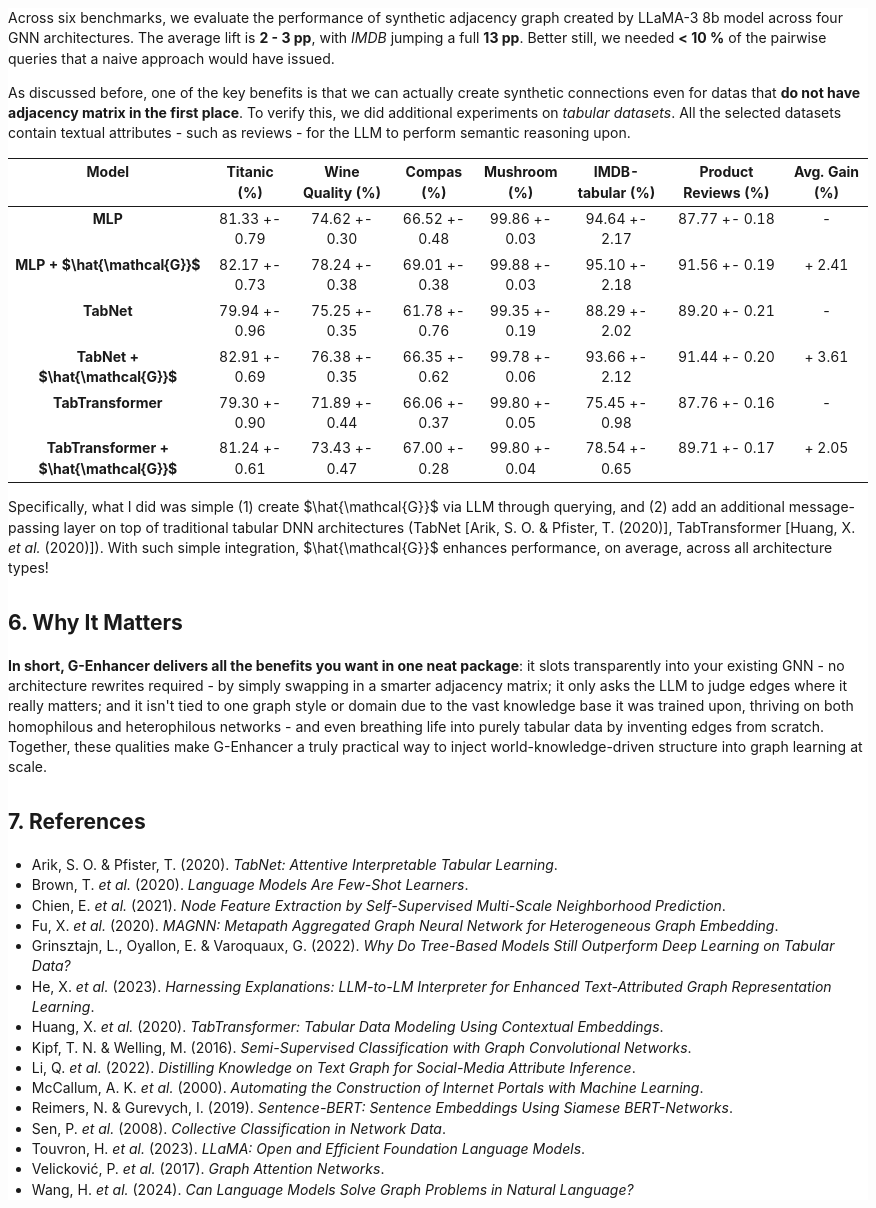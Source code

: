 Across six benchmarks, we evaluate the performance of synthetic adjacency graph created by LLaMA-3 8b model across four GNN architectures. The average lift is **2 - 3 pp**, with _IMDB_ jumping a full **13 pp**. Better still, we needed **< 10 %** of the pairwise queries that a naive approach would have issued.

As discussed before, one of the key benefits is that we can actually create synthetic connections even for datas that **do not have adjacency matrix in the first place**. To verify this, we did additional experiments on _tabular datasets_. All the selected datasets contain textual attributes - such as reviews - for the LLM to perform semantic reasoning upon.

|                  Model                   |  Titanic (%)  | Wine Quality (%) |  Compas (%)   | Mushroom (%)  | IMDB-tabular (%) | Product Reviews (%) | Avg. Gain (%) |
| :--------------------------------------: | :-----------: | :--------------: | :-----------: | :-----------: | :--------------: | :-----------------: | :-----------: |
|                 **MLP**                  | 81.33 +- 0.79 |  74.62 +- 0.30   | 66.52 +- 0.48 | 99.86 +- 0.03 |  94.64 +- 2.17   |    87.77 +- 0.18    |       -       |
|      **MLP + $\hat{\mathcal{G}}$**       | 82.17 +- 0.73 |  78.24 +- 0.38   | 69.01 +- 0.38 | 99.88 +- 0.03 |  95.10 +- 2.18   |    91.56 +- 0.19    |    + 2.41     |
|                **TabNet**                | 79.94 +- 0.96 |  75.25 +- 0.35   | 61.78 +- 0.76 | 99.35 +- 0.19 |  88.29 +- 2.02   |    89.20 +- 0.21    |       -       |
|     **TabNet + $\hat{\mathcal{G}}$**     | 82.91 +- 0.69 |  76.38 +- 0.35   | 66.35 +- 0.62 | 99.78 +- 0.06 |  93.66 +- 2.12   |    91.44 +- 0.20    |    + 3.61     |
|            **TabTransformer**            | 79.30 +- 0.90 |  71.89 +- 0.44   | 66.06 +- 0.37 | 99.80 +- 0.05 |  75.45 +- 0.98   |    87.76 +- 0.16    |       -       |
| **TabTransformer + $\hat{\mathcal{G}}$** | 81.24 +- 0.61 |  73.43 +- 0.47   | 67.00 +- 0.28 | 99.80 +- 0.04 |  78.54 +- 0.65   |    89.71 +- 0.17    |    + 2.05     |

Specifically, what I did was simple (1) create $\hat{\mathcal{G}}$ via LLM through querying, and (2) add an additional message-passing layer on top of traditional tabular DNN architectures (TabNet [Arik, S. O. & Pfister, T. (2020)], TabTransformer [Huang, X. _et al._ (2020)]). With such simple integration, $\hat{\mathcal{G}}$ enhances performance, on average, across all architecture types!

## 6. Why It Matters

**In short, G-Enhancer delivers all the benefits you want in one neat package**: it slots transparently into your existing GNN - no architecture rewrites required - by simply swapping in a smarter adjacency matrix; it only asks the LLM to judge edges where it really matters; and it isn't tied to one graph style or domain due to the vast knowledge base it was trained upon, thriving on both homophilous and heterophilous networks - and even breathing life into purely tabular data by inventing edges from scratch. Together, these qualities make G-Enhancer a truly practical way to inject world-knowledge-driven structure into graph learning at scale.

## 7. References

- Arik, S. O. & Pfister, T. (2020). _TabNet: Attentive Interpretable Tabular Learning_.
- Brown, T. _et al._ (2020). _Language Models Are Few-Shot Learners_.
- Chien, E. _et al._ (2021). _Node Feature Extraction by Self-Supervised Multi-Scale Neighborhood Prediction_.
- Fu, X. _et al._ (2020). _MAGNN: Metapath Aggregated Graph Neural Network for Heterogeneous Graph Embedding_.
- Grinsztajn, L., Oyallon, E. & Varoquaux, G. (2022). _Why Do Tree-Based Models Still Outperform Deep Learning on Tabular Data?_
- He, X. _et al._ (2023). _Harnessing Explanations: LLM-to-LM Interpreter for Enhanced Text-Attributed Graph Representation Learning_.
- Huang, X. _et al._ (2020). _TabTransformer: Tabular Data Modeling Using Contextual Embeddings_.
- Kipf, T. N. & Welling, M. (2016). _Semi-Supervised Classification with Graph Convolutional Networks_.
- Li, Q. _et al._ (2022). _Distilling Knowledge on Text Graph for Social-Media Attribute Inference_.
- McCallum, A. K. _et al._ (2000). _Automating the Construction of Internet Portals with Machine Learning_.
- Reimers, N. & Gurevych, I. (2019). _Sentence-BERT: Sentence Embeddings Using Siamese BERT-Networks_.
- Sen, P. _et al._ (2008). _Collective Classification in Network Data_.
- Touvron, H. _et al._ (2023). _LLaMA: Open and Efficient Foundation Language Models_.
- Velicković, P. _et al._ (2017). _Graph Attention Networks_.
- Wang, H. _et al._ (2024). _Can Language Models Solve Graph Problems in Natural Language?_